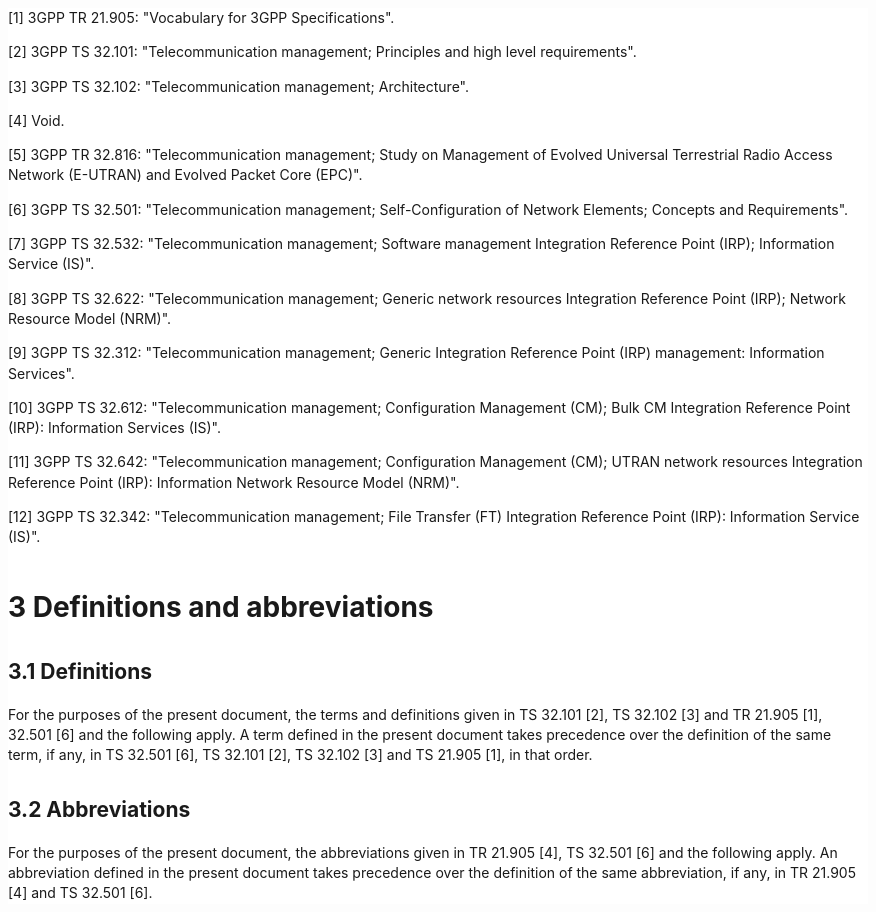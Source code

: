 \[1\] 3GPP TR 21.905: \"Vocabulary for 3GPP Specifications\".

\[2\] 3GPP TS 32.101: \"Telecommunication management; Principles and
high level requirements\".

\[3\] 3GPP TS 32.102: \"Telecommunication management; Architecture\".

\[4\] Void.

\[5\] 3GPP TR 32.816: \"Telecommunication management; Study on
Management of Evolved Universal Terrestrial Radio Access Network
(E-UTRAN) and Evolved Packet Core (EPC)\".

\[6\] 3GPP TS 32.501: \"Telecommunication management; Self-Configuration
of Network Elements; Concepts and Requirements\".

\[7\] 3GPP TS 32.532: \"Telecommunication management; Software
management Integration Reference Point (IRP); Information Service
(IS)\".

\[8\] 3GPP TS 32.622: \"Telecommunication management; Generic network
resources Integration Reference Point (IRP); Network Resource Model
(NRM)\".

\[9\] 3GPP TS 32.312: \"Telecommunication management; Generic
Integration Reference Point (IRP) management: Information Services\".

\[10\] 3GPP TS 32.612: \"Telecommunication management; Configuration
Management (CM); Bulk CM Integration Reference Point (IRP): Information
Services (IS)\".

\[11\] 3GPP TS 32.642: \"Telecommunication management; Configuration
Management (CM); UTRAN network resources Integration Reference Point
(IRP): Information Network Resource Model (NRM)\".

\[12\] 3GPP TS 32.342: \"Telecommunication management; File Transfer
(FT) Integration Reference Point (IRP): Information Service (IS)\".

3 Definitions and abbreviations
===============================

3.1 Definitions
---------------

For the purposes of the present document, the terms and definitions
given in TS 32.101 \[2\], TS 32.102 \[3\] and TR 21.905 \[1\], 32.501
\[6\] and the following apply. A term defined in the present document
takes precedence over the definition of the same term, if any, in TS
32.501 \[6\], TS 32.101 \[2\], TS 32.102 \[3\] and TS 21.905 \[1\], in
that order.

3.2 Abbreviations
-----------------

For the purposes of the present document, the abbreviations given in TR
21.905 \[4\], TS 32.501 \[6\] and the following apply. An abbreviation
defined in the present document takes precedence over the definition of
the same abbreviation, if any, in TR 21.905 \[4\] and TS 32.501 \[6\].
